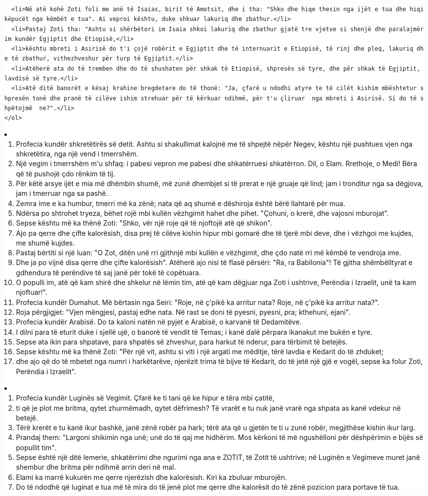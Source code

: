       <li>Në atë kohë Zoti foli me anë të Isaias, birit të Amotsit, dhe i tha: "Shko dhe hiqe thesin nga ijët e tua dhe hiqi këpucët nga këmbët e tua". Ai veproi kështu, duke shkuar lakuriq dhe zbathur.</li>
      <li>Pastaj Zoti tha: "Ashtu si shërbëtori im Isaia shkoi lakuriq dhe zbathur gjatë tre vjetve si shenjë dhe paralajmërim kundër Egjiptit dhe Etiopisë,</li>
      <li>kështu mbreti i Asirisë do t'i çojë robërit e Egjiptit dhe të internuarit e Etiopisë, të rinj dhe pleq, lakuriq dhe të zbathur, vithezhveshur për turp të Egjiptit.</li>
      <li>Atëherë ata do të tremben dhe do të shushaten për shkak të Etiopisë, shpresës së tyre, dhe për shkak të Egjiptit, lavdisë së tyre.</li>
      <li>Atë ditë banorët e kësaj krahine bregdetare do të thonë: "Ja, çfarë u ndodhi atyre te të cilët kishim mbështetur shpresën tonë dhe pranë të cilëve ishim strehuar për të kërkuar ndihmë, për t'u çliruar  nga mbreti i Asirisë. Si do të shpëtojmë  ne?".</li>
    </ol>
  </li>
  <li>
    <ol>
      <li>Profecia kundër shkretëtirës së detit. Ashtu si shakullimat kalojnë me të shpejtë nëpër Negev, kështu një pushtues vjen nga shkretëtira, nga një vend i tmerrshëm.</li>
      <li>Një vegim i tmerrshëm m'u shfaq: i pabesi vepron me pabesi dhe shkatërruesi shkatërron. Dil, o Elam. Rrethoje, o Medi! Bëra që të pushojë çdo rënkim të tij.</li>
      <li>Për këtë arsye ijët e mia më dhëmbin shumë, më zunë dhembjet si të prerat e një gruaje që lind; jam i tronditur nga sa dëgjova, jam i tmerruar nga sa pashë.</li>
      <li>Zemra ime e ka humbur, tmerri më ka zënë; nata që aq shumë e dëshiroja është bërë llahtarë për mua.</li>
      <li>Ndërsa po shtrohet tryeza, bëhet rojë mbi kullën vëzhgimit hahet dhe pihet. "Çohuni, o krerë, dhe vajosni mburojat".</li>
      <li>Sepse kështu më ka thënë Zoti: "Shko, vër një roje që të njoftojë atë që shikon".</li>
      <li>Ajo pa qerre dhe çifte kalorësish, disa prej të cilëve kishin hipur mbi gomarë dhe të tjerë mbi deve, dhe i vëzhgoi me kujdes, me shumë kujdes.</li>
      <li>Pastaj bërtiti si një luan: "O Zot, ditën unë rri gjithnjë mbi kullën e vëzhgimit, dhe çdo natë rri më këmbë te vendroja ime.</li>
      <li>Dhe ja po vijnë disa qerre dhe çifte kalorësish". Atëherë ajo nisi të flasë përsëri: "Ra, ra Babilonia"! Të gjitha shëmbëlltyrat e gdhendura të perëndive të saj janë për tokë të copëtuara.</li>
      <li>O populli im, atë që kam shirë dhe shkelur në lëmin tim, atë që kam dëgjuar nga Zoti i ushtrive, Perëndia i Izraelit, unë ta kam njoftuar!".</li>
      <li>Profecia kundër Dumahut. Më bërtasin nga Seiri: "Roje, në ç'pikë ka arritur nata? Roje, në ç'pikë ka arritur nata?".</li>
      <li>Roja përgjigjet: "Vjen mëngjesi, pastaj edhe nata. Në rast se doni të pyesni, pyesni, pra; kthehuni, ejani".</li>
      <li>Profecia kundër Arabisë. Do ta kaloni natën në pyjet e Arabisë, o karvanë të Dedamitëve.</li>
      <li>I dilni para të eturit duke i sjellë ujë, o banorë të vendit të Temas; i kanë dalë përpara ikanakut me bukën e tyre.</li>
      <li>Sepse ata ikin para shpatave, para shpatës së zhveshur, para harkut të nderur, para tërbimit të betejës.</li>
      <li>Sepse kështu më ka thënë Zoti: "Për një vit, ashtu si viti i një argati me mëditje, tërë lavdia e Kedarit do të zhduket;</li>
      <li>dhe ajo që do të mbetet nga numri i harkëtarëve, njerëzit trima të bijve të Kedarit, do të jetë një gjë e vogël, sepse ka folur Zoti, Perëndia i Izraelit".</li>
    </ol>
  </li>
  <li>
    <ol>
      <li>Profecia kundër Luginës së Vegimit. Çfarë ke ti tani që ke hipur e tëra mbi çatitë,</li>
      <li>ti që je plot me britma, qytet zhurmëmadh, qytet dëfrimesh? Të vrarët e tu nuk janë vrarë nga shpata as kanë vdekur në betejë.</li>
      <li>Tërë krerët e tu kanë ikur bashkë, janë zënë robër pa hark; tërë ata që u gjetën te ti u zunë robër, megjithëse kishin ikur larg.</li>
      <li>Prandaj them: "Largoni shikimin nga unë; unë do të qaj me hidhërim. Mos kërkoni të më ngushëlloni për dëshpërimin e bijës së popullit tim".</li>
      <li>Sepse është një ditë lemerie, shkatërrimi dhe ngurimi nga ana e ZOTIT, të Zotit të ushtrive; në Luginën e Vegimeve muret janë shembur dhe britma për ndihmë arrin deri në mal.</li>
      <li>Elami ka marrë kukurën me qerre njerëzish dhe kalorësish. Kiri ka zbuluar mburojën.</li>
      <li>Do të ndodhë që luginat e tua më të mira do të jenë plot me qerre dhe kalorësit do të zënë pozicion para portave të tua.</li>